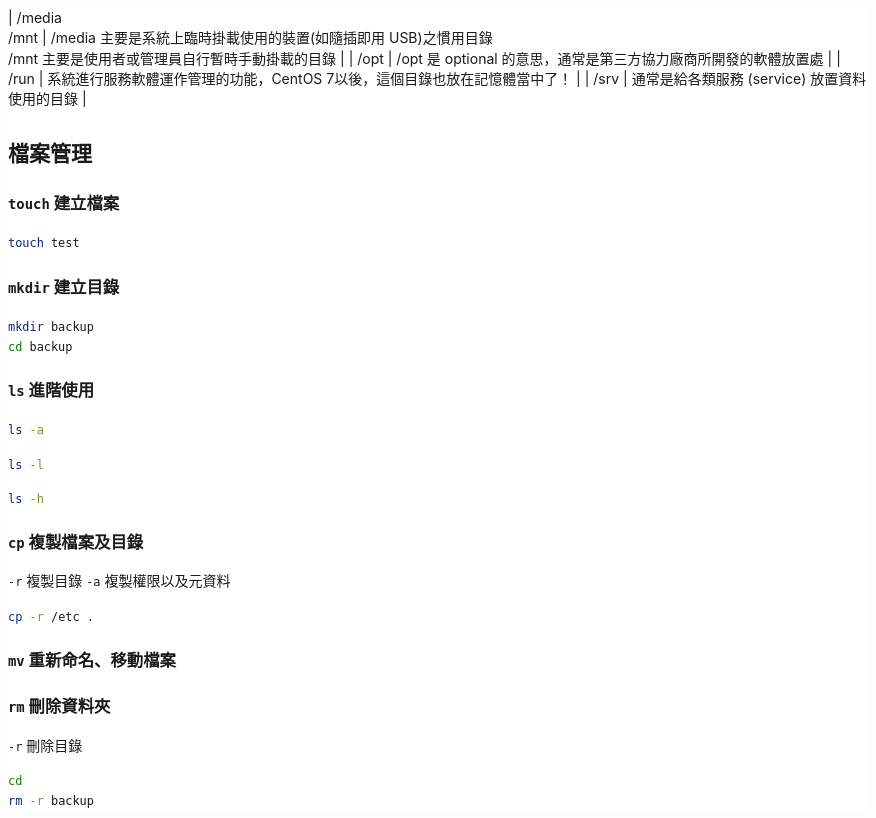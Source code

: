 | /media<br />/mnt | /media 主要是系統上臨時掛載使用的裝置(如隨插即用 USB)之慣用目錄<br />/mnt 主要是使用者或管理員自行暫時手動掛載的目錄 |
| /opt | /opt 是 optional 的意思，通常是第三方協力廠商所開發的軟體放置處 |
| /run | 系統進行服務軟體運作管理的功能，CentOS 7以後，這個目錄也放在記憶體當中了！ |
| /srv | 通常是給各類服務 (service) 放置資料使用的目錄 |

## 檔案管理

### `touch` 建立檔案

```bash
touch test
```

### `mkdir` 建立目錄

```bash
mkdir backup
cd backup
```

### `ls` 進階使用

```bash
ls -a
```

```bash
ls -l
```

```bash
ls -h
```

### `cp` 複製檔案及目錄

`-r` 複製目錄
`-a` 複製權限以及元資料

```bash
cp -r /etc .
```

### `mv` 重新命名、移動檔案

### `rm` 刪除資料夾

`-r` 刪除目錄

```bash
cd
rm -r backup
```

